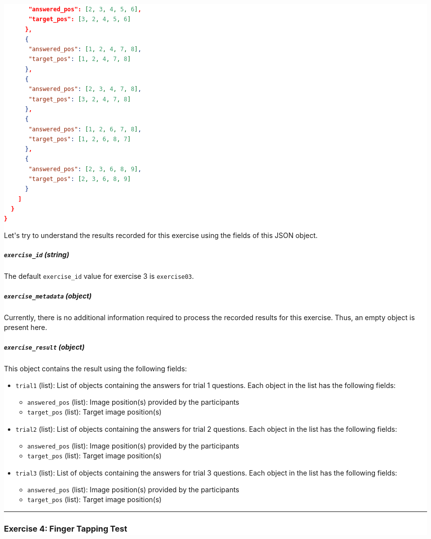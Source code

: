 ```json
       "answered_pos": [2, 3, 4, 5, 6],
       "target_pos": [3, 2, 4, 5, 6]
      },
      {
       "answered_pos": [1, 2, 4, 7, 8],
       "target_pos": [1, 2, 4, 7, 8]
      },
      {
       "answered_pos": [2, 3, 4, 7, 8],
       "target_pos": [3, 2, 4, 7, 8]
      },
      {
       "answered_pos": [1, 2, 6, 7, 8],
       "target_pos": [1, 2, 6, 8, 7]
      },
      {
       "answered_pos": [2, 3, 6, 8, 9],
       "target_pos": [2, 3, 6, 8, 9]
      }
    ]
  }
}
```

Let's try to understand the results recorded for this exercise using the fields of this JSON object.
##### `exercise_id` (string)
The default `exercise_id` value for exercise 3 is `exercise03`.

##### `exercise_metadata` (object)
Currently, there is no additional information required to process the recorded results for this exercise. Thus, an empty object is present here.

##### `exercise_result` (object)
This object contains the result using the following fields:
- `trial1` (list): List of objects containing the answers for trial 1 questions. Each object in the list has the following fields:
  - `answered_pos` (list): Image position(s) provided by the participants
  - `target_pos` (list): Target image position(s)

- `trial2` (list): List of objects containing the answers for trial 2 questions. Each object in the list has the following fields:
  - `answered_pos` (list): Image position(s) provided by the participants
  - `target_pos` (list): Target image position(s)

- `trial3` (list): List of objects containing the answers for trial 3 questions. Each object in the list has the following fields:
  - `answered_pos` (list): Image position(s) provided by the participants
  - `target_pos` (list): Target image position(s)

***

<a id="subsec-exercise04"></a>
### Exercise 4: Finger Tapping Test
